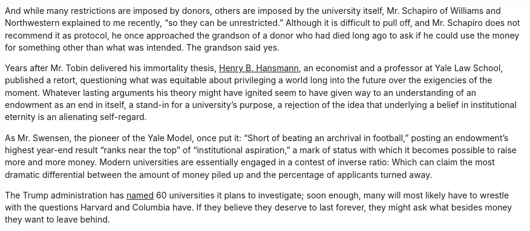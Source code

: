 And while many restrictions are imposed by donors, others are imposed by the university itself, Mr. Schapiro of Williams and Northwestern explained to me recently, “so they can be unrestricted.” Although it is difficult to pull off, and Mr. Schapiro does not recommend it as protocol, he once approached the grandson of a donor who had died long ago to ask if he could use the money for something other than what was intended. The grandson said yes.

Years after Mr. Tobin delivered his immortality thesis, [Henry B. Hansmann](https://law.yale.edu/henry-b-hansmann), an economist and a professor at Yale Law School, published a retort, questioning what was equitable about privileging a world long into the future over the exigencies of the moment. Whatever lasting arguments his theory might have ignited seem to have given way to an understanding of an endowment as an end in itself, a stand-in for a university’s purpose, a rejection of the idea that underlying a belief in institutional eternity is an alienating self-regard.

As Mr. Swensen, the pioneer of the Yale Model, once put it: “Short of beating an archrival in football,” posting an endowment’s highest year-end result “ranks near the top” of “institutional aspiration,” a mark of status with which it becomes possible to raise more and more money. Modern universities are essentially engaged in a contest of inverse ratio: Which can claim the most dramatic differential between the amount of money piled up and the percentage of applicants turned away.

The Trump administration has [named](https://www.ed.gov/about/news/press-release/us-department-of-educations-office-civil-rights-sends-letters-60-universities-under-investigation-antisemitic-discrimination-and-harassment) 60 universities it plans to investigate; soon enough, many will most likely have to wrestle with the questions Harvard and Columbia have. If they believe they deserve to last forever, they might ask what besides money they want to leave behind.